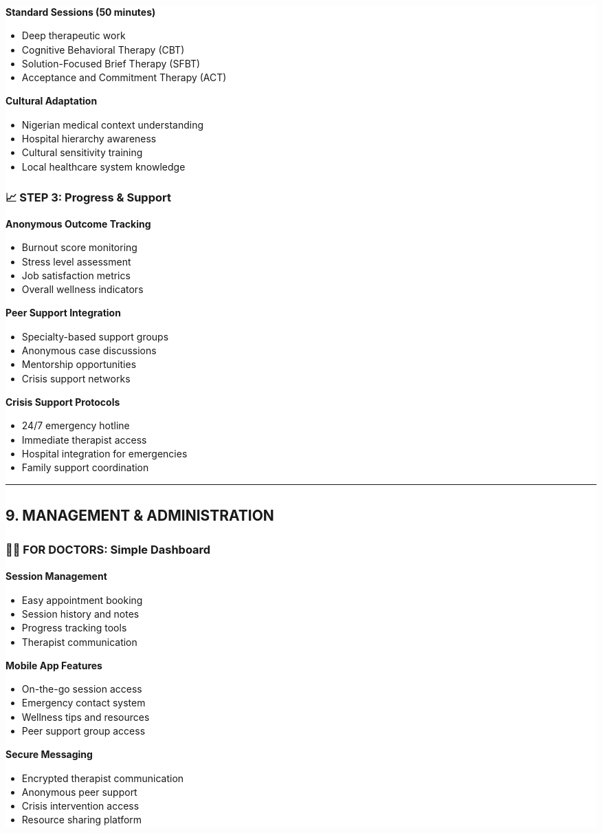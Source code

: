 **Standard Sessions (50 minutes)**
- Deep therapeutic work
- Cognitive Behavioral Therapy (CBT)
- Solution-Focused Brief Therapy (SFBT)
- Acceptance and Commitment Therapy (ACT)

**Cultural Adaptation**
- Nigerian medical context understanding
- Hospital hierarchy awareness
- Cultural sensitivity training
- Local healthcare system knowledge

### 📈 STEP 3: Progress & Support
**Anonymous Outcome Tracking**
- Burnout score monitoring
- Stress level assessment
- Job satisfaction metrics
- Overall wellness indicators

**Peer Support Integration**
- Specialty-based support groups
- Anonymous case discussions
- Mentorship opportunities
- Crisis support networks

**Crisis Support Protocols**
- 24/7 emergency hotline
- Immediate therapist access
- Hospital integration for emergencies
- Family support coordination

---

## 9. MANAGEMENT & ADMINISTRATION

### 👨‍⚕️ FOR DOCTORS: Simple Dashboard
**Session Management**
- Easy appointment booking
- Session history and notes
- Progress tracking tools
- Therapist communication

**Mobile App Features**
- On-the-go session access
- Emergency contact system
- Wellness tips and resources
- Peer support group access

**Secure Messaging**
- Encrypted therapist communication
- Anonymous peer support
- Crisis intervention access
- Resource sharing platform
